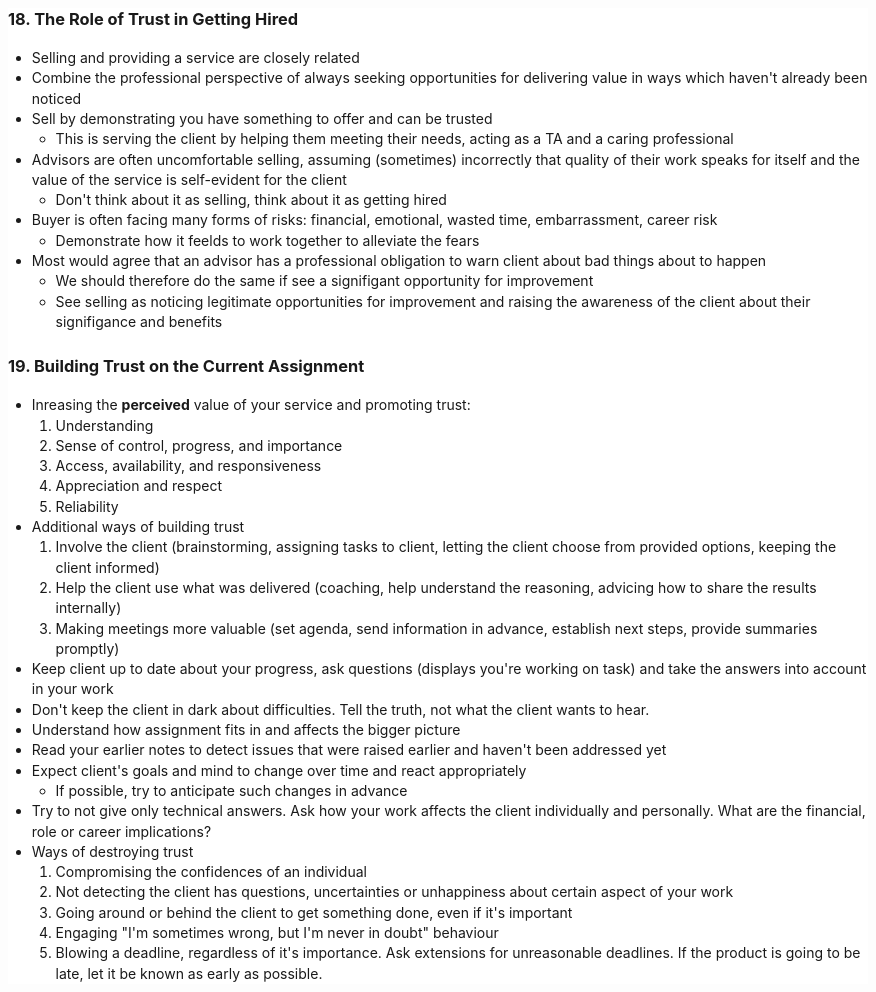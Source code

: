 ### 18. The Role of Trust in Getting Hired

* Selling and providing a service are closely related
* Combine the professional perspective of always seeking opportunities for delivering value in ways which haven't already been noticed
* Sell by demonstrating you have something to offer and can be trusted
  * This is serving the client by helping them meeting their needs, acting as a TA and a caring professional
* Advisors are often uncomfortable selling, assuming (sometimes) incorrectly that quality of their work speaks for itself and the value of the service is self-evident for the client
  * Don't think about it as selling, think about it as getting hired
* Buyer is often facing many forms of risks: financial, emotional, wasted time, embarrassment, career risk
  * Demonstrate how it feelds to work together to alleviate the fears
* Most would agree that an advisor has a professional obligation to warn client about bad things about to happen
  * We should therefore do the same if see a signifigant opportunity for improvement
  * See selling as noticing legitimate opportunities for improvement and raising the awareness of the client about their signifigance and benefits

### 19. Building Trust on the Current Assignment

* Inreasing the **perceived** value of your service and promoting trust:
  1. Understanding
  2. Sense of control, progress, and importance
  3. Access, availability, and responsiveness
  4. Appreciation and respect
  5. Reliability
* Additional ways of building trust
  1. Involve the client (brainstorming, assigning tasks to client, letting the client choose from provided options, keeping the client informed)
  2. Help the client use what was delivered (coaching, help understand the reasoning, advicing how to share the results internally)
  3. Making meetings more valuable (set agenda, send information in advance, establish next steps, provide summaries promptly)
* Keep client up to date about your progress, ask questions (displays you're working on task) and take the answers into account in your work
* Don't keep the client in dark about difficulties. Tell the truth, not what the client wants to hear.
* Understand how assignment fits in and affects the bigger picture
* Read your earlier notes to detect issues that were raised earlier and haven't been addressed yet
* Expect client's goals and mind to change over time and react appropriately
  * If possible, try to anticipate such changes in advance
* Try to not give only technical answers. Ask how your work affects the client individually and personally. What are the financial, role or career implications?
* Ways of destroying trust
  1. Compromising the confidences of an individual
  2. Not detecting the client has questions, uncertainties or unhappiness about certain aspect of your work
  3. Going around or behind the client to get something done, even if it's important
  4. Engaging "I'm sometimes wrong, but I'm never in doubt" behaviour
  5. Blowing a deadline, regardless of it's importance. Ask extensions for unreasonable deadlines. If the product is going to be late, let it be known as early as possible.
